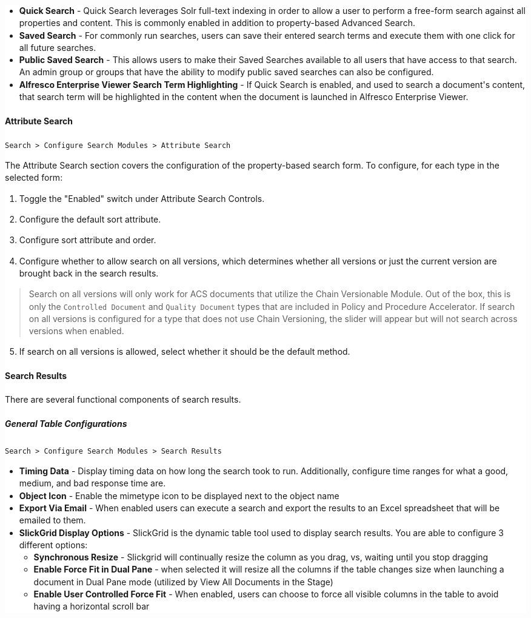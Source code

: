 * **Quick Search** - Quick Search leverages Solr full-text indexing in order to allow a user to perform a free-form search against all properties and content. This is commonly enabled in addition to property-based Advanced Search.
* **Saved Search** - For commonly run searches, users can save their entered search terms and execute them with one click for all future searches.
* **Public Saved Search** - This allows users to make their Saved Searches available to all users that have access to that search. An admin group or groups that have the ability to modify public saved searches can also be configured.
* **Alfresco Enterprise Viewer Search Term Highlighting** - If Quick Search is enabled, and used to search a document's content, that search term will be highlighted in the content when the document is launched in Alfresco Enterprise Viewer.

#### Attribute Search

`Search > Configure Search Modules > Attribute Search`

The Attribute Search section covers the configuration of the property-based search form. To configure, for each type in the selected form:

1. Toggle the "Enabled" switch under Attribute Search Controls.

2. Configure the default sort attribute.

3. Configure sort attribute and order.

4. Configure whether to allow search on all versions, which determines whether all versions or just the current version are brought back in the search results.

  > Search on all versions will only work for ACS documents that utilize the Chain Versionable Module.  Out of the box, this is only the `Controlled Document` and `Quality Document` types that are included in Policy and Procedure Accelerator. If search on all versions is configured for a type that does not use Chain Versioning, the slider will appear but will not search across versions when enabled.
  
5. If search on all versions is allowed, select whether it should be the default method.

#### Search Results

There are several functional components of search results.

##### General Table Configurations

`Search > Configure Search Modules > Search Results`

* **Timing Data** - Display timing data on how long the search took to run. Additionally, configure time ranges for what a good, medium, and bad response time are.
* **Object Icon** - Enable the mimetype icon to be displayed next to the object name
* **Export Via Email** - When enabled users can execute a search and export the results to an Excel spreadsheet that will be emailed to them.
* **SlickGrid Display Options** - SlickGrid is the dynamic table tool used to display search results. You are able to configure 3 different options:
  * **Synchronous Resize** - Slickgrid will continually resize the column as you drag, vs, waiting until you stop dragging
  * **Enable Force Fit in Dual Pane** - when selected it will resize all the columns if the table changes size when launching a document in Dual Pane mode (utilized by View All Documents in the Stage)
  * **Enable User Controlled Force Fit** - When enabled, users can choose to force all visible columns in the table to avoid having a horizontal scroll bar
